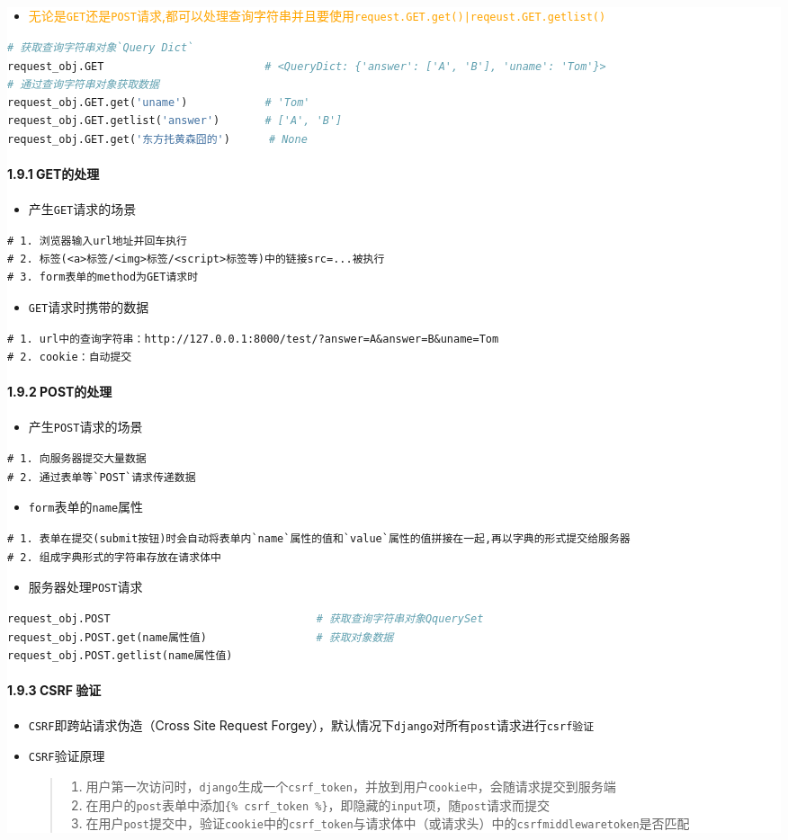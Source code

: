 * <font color="orange">无论是`GET`还是`POST`请求,都可以处理查询字符串并且要使用`request.GET.get()|reqeust.GET.getlist()`</font>

```python
# 获取查询字符串对象`Query Dict`
request_obj.GET							# <QueryDict: {'answer': ['A', 'B'], 'uname': 'Tom'}>
# 通过查询字符串对象获取数据
request_obj.GET.get('uname')			# 'Tom'
request_obj.GET.getlist('answer')		# ['A', 'B']
request_obj.GET.get('东方扥黄森囧的')	    # None
```

#### 1.9.1 GET的处理

* 产生`GET`请求的场景
```shell
# 1. 浏览器输入url地址并回车执行
# 2. 标签(<a>标签/<img>标签/<script>标签等)中的链接src=...被执行
# 3. form表单的method为GET请求时
```
* `GET`请求时携带的数据

```shell
# 1. url中的查询字符串：http://127.0.0.1:8000/test/?answer=A&answer=B&uname=Tom
# 2. cookie：自动提交
```

#### 1.9.2 POST的处理

* 产生`POST`请求的场景
```shell
# 1. 向服务器提交大量数据
# 2. 通过表单等`POST`请求传递数据
```
* `form`表单的`name`属性
```shell
# 1. 表单在提交(submit按钮)时会自动将表单内`name`属性的值和`value`属性的值拼接在一起,再以字典的形式提交给服务器
# 2. 组成字典形式的字符串存放在请求体中
```

* 服务器处理`POST`请求

```python
request_obj.POST								# 获取查询字符串对象QquerySet
request_obj.POST.get(name属性值)				  # 获取对象数据
request_obj.POST.getlist(name属性值)
```

#### 1.9.3 CSRF 验证

* `CSRF`即跨站请求伪造（Cross Site Request Forgey），默认情况下`django`对所有`post`请求进行`csrf验证`

* `CSRF`验证原理

  > 1. 用户第一次访问时，`django`生成一个`csrf_token`，并放到用户`cookie中`，会随请求提交到服务端
  > 2. 在用户的`post`表单中添加`{% csrf_token %}`，即隐藏的`input`项，随`post`请求而提交
  > 3. 在用户`post`提交中，验证`cookie`中的`csrf_token`与请求体中（或请求头）中的`csrfmiddlewaretoken`是否匹配

